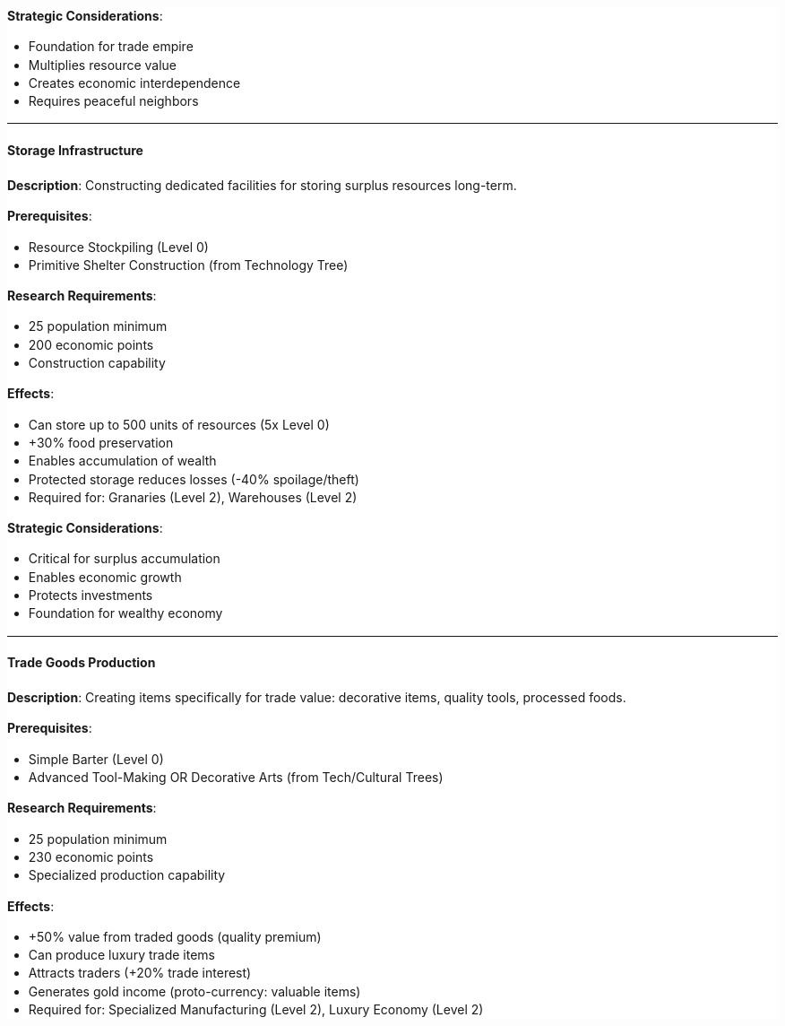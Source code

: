 **Strategic Considerations**:
- Foundation for trade empire
- Multiplies resource value
- Creates economic interdependence
- Requires peaceful neighbors

---

#### Storage Infrastructure
**Description**: Constructing dedicated facilities for storing surplus resources long-term.

**Prerequisites**:
- Resource Stockpiling (Level 0)
- Primitive Shelter Construction (from Technology Tree)

**Research Requirements**:
- 25 population minimum
- 200 economic points
- Construction capability

**Effects**:
- Can store up to 500 units of resources (5x Level 0)
- +30% food preservation
- Enables accumulation of wealth
- Protected storage reduces losses (-40% spoilage/theft)
- Required for: Granaries (Level 2), Warehouses (Level 2)

**Strategic Considerations**:
- Critical for surplus accumulation
- Enables economic growth
- Protects investments
- Foundation for wealthy economy

---

#### Trade Goods Production
**Description**: Creating items specifically for trade value: decorative items, quality tools, processed foods.

**Prerequisites**:
- Simple Barter (Level 0)
- Advanced Tool-Making OR Decorative Arts (from Tech/Cultural Trees)

**Research Requirements**:
- 25 population minimum
- 230 economic points
- Specialized production capability

**Effects**:
- +50% value from traded goods (quality premium)
- Can produce luxury trade items
- Attracts traders (+20% trade interest)
- Generates gold income (proto-currency: valuable items)
- Required for: Specialized Manufacturing (Level 2), Luxury Economy (Level 2)
